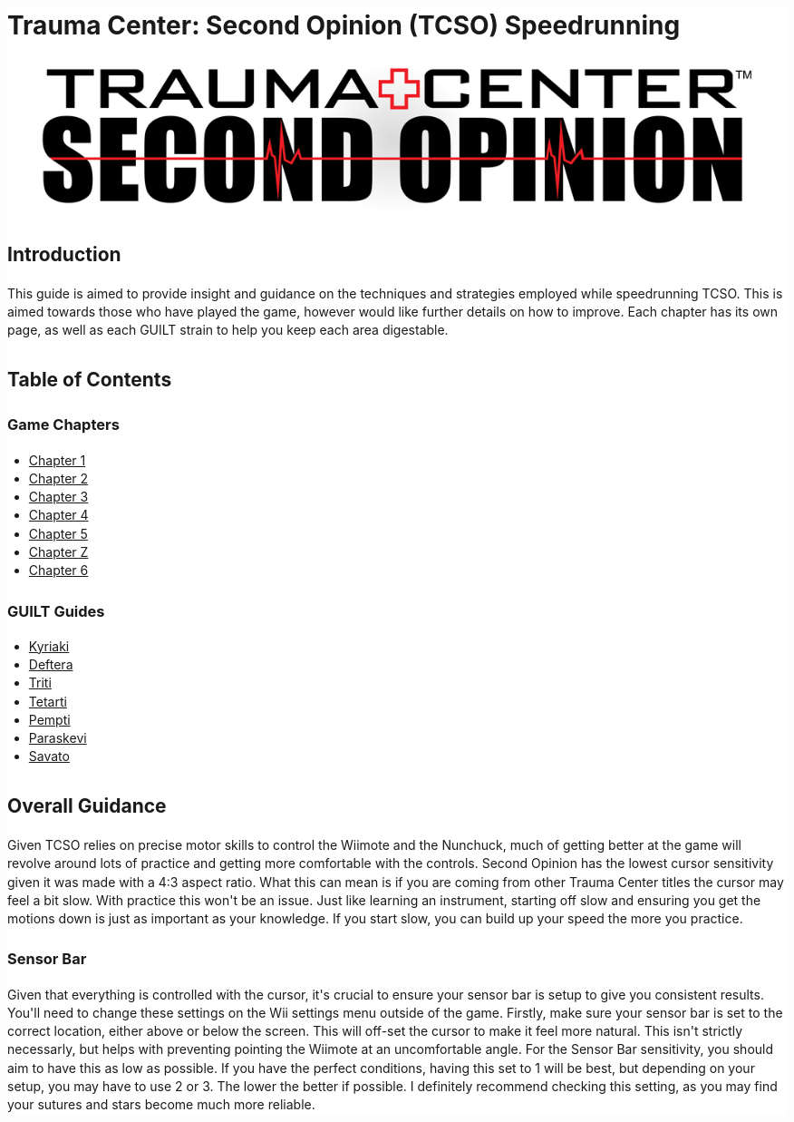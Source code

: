  
# Trauma Center: Second Opinion (TCSO) Speedrunning
![](logo.png)
## Introduction
This guide is aimed to provide insight and guidance on the techniques and strategies employed while speedrunning TCSO. This is aimed towards those who have played the game, however would like further details on how to improve.
Each chapter has its own page, as well as each GUILT strain to help you keep each area digestable.

## Table of Contents
### Game Chapters
* [Chapter 1](chp/chp1.md)
* [Chapter 2](chp/chp2.md)
* [Chapter 3](chp/chp3.md)
* [Chapter 4](chp/chp4.md)
* [Chapter 5](chp/chp5.md)
* [Chapter Z](chp/chpZ.md)
* [Chapter 6](chp/chp6.md)

### GUILT Guides
* [Kyriaki](guilt/kyriaki.md)
* [Deftera](guilt/deftera.md)
* [Triti](guilt/triti.md)
* [Tetarti](guilt/tetarti.md)
* [Pempti](guilt/pempti.md)
* [Paraskevi](guilt/paraskevi.md)
* [Savato](guilt/savato.md)

## Overall Guidance

Given TCSO relies on precise motor skills to control the Wiimote and the Nunchuck, much of getting better at the game will revolve around lots of practice and getting more comfortable with the controls. Second Opinion has the lowest cursor sensitivity given it was made with a 4:3 aspect ratio. What this can mean is if you are coming from other Trauma Center titles the cursor may feel a bit slow. With practice this won't be an issue.
Just like learning an instrument, starting off slow and ensuring you get the motions down is just as important as your knowledge. If you start slow, you can build up your speed the more you practice.

### Sensor Bar
Given that everything is controlled with the cursor, it's crucial to ensure your sensor bar is setup to give you consistent results. You'll need to change these settings on the Wii settings menu outside of the game. Firstly, make sure your sensor bar is set to the correct location, either above or below the screen. This will off-set the cursor to make it feel more natural. This isn't strictly necessarly, but helps with preventing pointing the Wiimote at an uncomfortable angle.
For the Sensor Bar sensitivity, you should aim to have this as low as possible. If you have the perfect conditions, having this set to 1 will be best, but depending on your setup, you may have to use 2 or 3. The lower the better if possible. I definitely recommend checking this setting, as you may find your sutures and stars become much more reliable.
